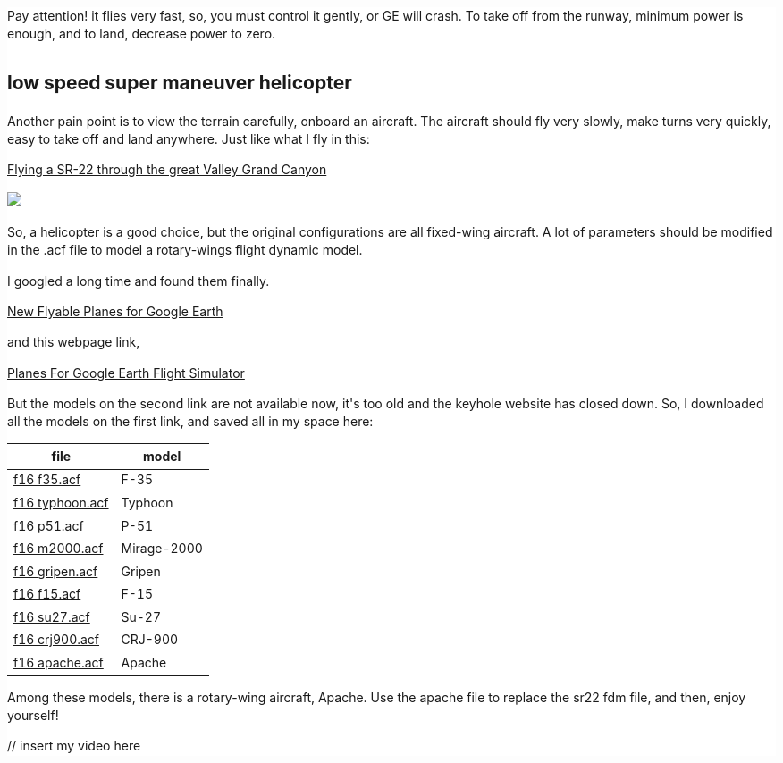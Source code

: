 Pay attention! it flies very fast, so, you must control it gently, or GE will crash. To take off from the runway, minimum power is enough, and to land, decrease power to zero.

## low speed super maneuver helicopter

Another pain point is to view the terrain carefully, onboard an aircraft. The aircraft should fly very slowly, make turns very quickly, easy to take off and land anywhere. Just like what I fly in this:

[Flying a SR-22 through the great Valley Grand Canyon](https://aesuib.github.io/GoogleEarth/SR22flyingVally.html)

![](https://aesuib.github.io/GoogleEarth/SR22%E7%A9%BF%E8%B6%8A%E7%A7%91%E7%BD%97%E6%8B%89%E5%A4%9A%E5%A4%A7%E5%B3%A1%E8%B0%B7.mp4_000127.016.png)

So, a helicopter is a good choice, but the original configurations are all fixed-wing aircraft. A lot of parameters should be modified in the .acf file to model a rotary-wings flight dynamic model.

I googled a long time and found them finally.

[New Flyable Planes for Google Earth](https://googleearthcommunity.proboards.com/thread/4186/new-flyable-planes-google-earth)

and this webpage link,

[Planes For Google Earth Flight Simulator](https://www.gearthblog.com/blog/archives/2009/08/planes_for_google_earth_flight_simu.html)

But the models on the second link are not available now, it's too old and the keyhole website has closed down. So, I downloaded all the models on the first link, and saved all in my space here:

| file | model |
| --- | ----|
| [f16 f35.acf](f16%20f35.acf) | F-35 |
| [f16 typhoon.acf](f16%20typhoon.acf) | Typhoon | 
| [f16 p51.acf](f16%20p51.acf) | P-51 |
| [f16 m2000.acf](f16%20m2000.acf) | Mirage-2000 |
| [f16 gripen.acf](f16%20gripen.acf) | Gripen |
| [f16 f15.acf](f16%20f15.acf) | F-15 |
| [f16 su27.acf](f16%20su27.acf) | Su-27 |
| [f16 crj900.acf](f16%20crj900.acf) | CRJ-900 |
| [f16 apache.acf](f16%20apache.acf) | Apache |

Among these models, there is a rotary-wing aircraft, Apache. Use the apache file to replace the sr22 fdm file, and then, enjoy yourself!

// insert my video here

<iframe width="1280" height="720" src="https://www.youtube.com/embed/hyznS3mmgqQ" title="" frameborder="0" allow="accelerometer; autoplay; clipboard-write; encrypted-media; gyroscope; picture-in-picture; web-share" allowfullscreen></iframe>
